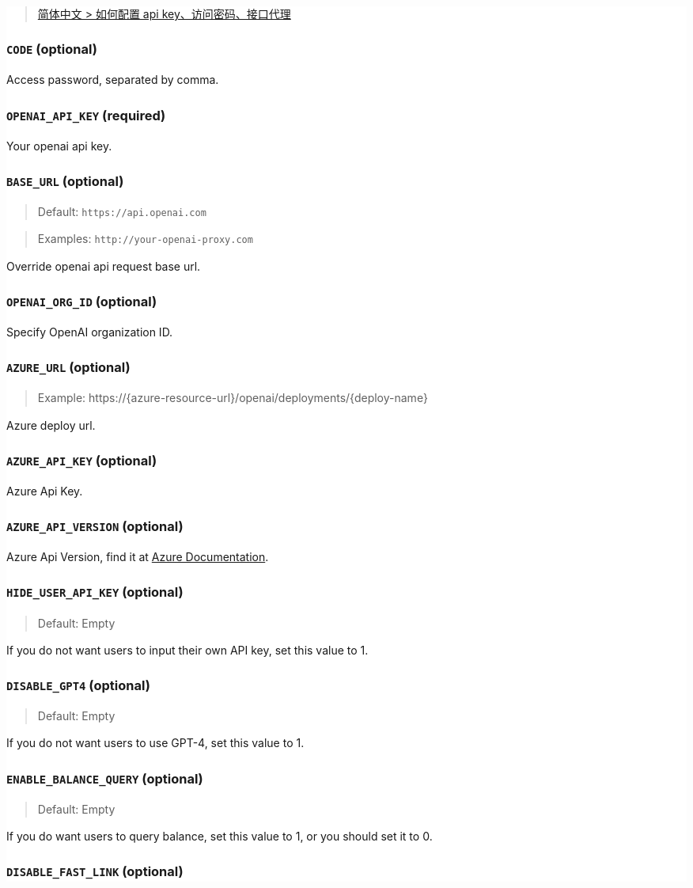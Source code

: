 > [简体中文 > 如何配置 api key、访问密码、接口代理](./README_CN.md#环境变量)

### `CODE` (optional)

Access password, separated by comma.

### `OPENAI_API_KEY` (required)

Your openai api key.

### `BASE_URL` (optional)

> Default: `https://api.openai.com`

> Examples: `http://your-openai-proxy.com`

Override openai api request base url.

### `OPENAI_ORG_ID` (optional)

Specify OpenAI organization ID.

### `AZURE_URL` (optional)

> Example: https://{azure-resource-url}/openai/deployments/{deploy-name}

Azure deploy url.

### `AZURE_API_KEY` (optional)

Azure Api Key.

### `AZURE_API_VERSION` (optional)

Azure Api Version, find it at [Azure Documentation](https://learn.microsoft.com/en-us/azure/ai-services/openai/reference#chat-completions).

### `HIDE_USER_API_KEY` (optional)

> Default: Empty

If you do not want users to input their own API key, set this value to 1.

### `DISABLE_GPT4` (optional)

> Default: Empty

If you do not want users to use GPT-4, set this value to 1.

### `ENABLE_BALANCE_QUERY` (optional)

> Default: Empty

If you do want users to query balance, set this value to 1, or you should set it to 0.

### `DISABLE_FAST_LINK` (optional)
